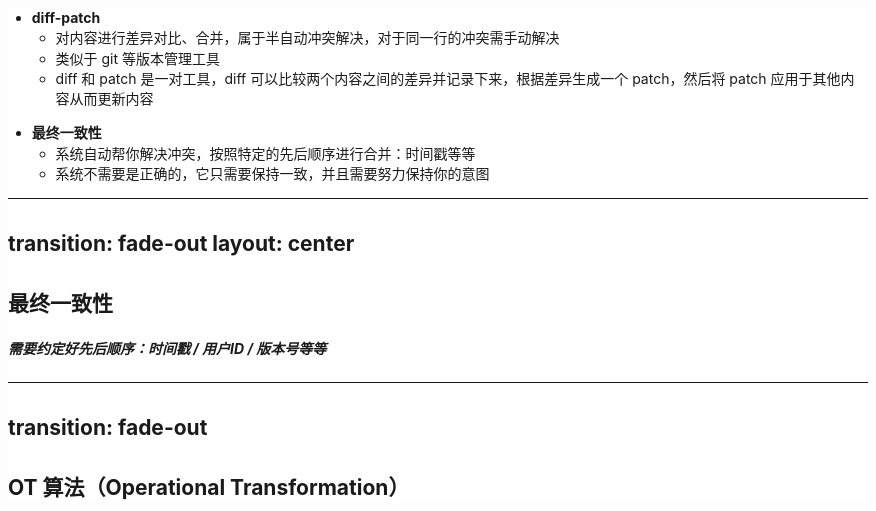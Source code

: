 </div>

<div mt-4 v-click>

- **diff-patch**
  - 对内容进行差异对比、合并，属于半自动冲突解决，对于同一行的冲突需手动解决
  - 类似于 git 等版本管理工具
  - diff 和 patch 是一对工具，diff 可以比较两个内容之间的差异并记录下来，根据差异生成一个 patch，然后将 patch 应用于其他内容从而更新内容

</div>

<div mt-4 v-click>

- **最终一致性**
  - 系统自动帮你解决冲突，按照特定的先后顺序进行合并：时间戳等等
  - 系统不需要是正确的，它只需要保持一致，并且需要努力保持你的意图

</div>

---
transition: fade-out
layout: center
---

<div text-center>

## 最终一致性

</div>

<div mt-5 text-center>

##### 需要约定好先后顺序：时间戳 / 用户ID / 版本号等等

</div>

---
transition: fade-out
---

## OT 算法（Operational Transformation）

<v-switch>
  <template #1>

<div mt-5>

#### 流程

<div mt-2></div>

- 用户 A 会给服务端发起对应的操作记录： `{ position: 5, insert: "o" }`
- 用户 B 会给服务端发起对应的操作记录： `{ position: 5, insert: "!" }`
- 服务端会依照先后顺序，执行 A 的操作，即在第五个位置插入文本`a`，从而文本为：`hello`；
- 其次，服务端会去更新 B 的操作记录：`{ position: 6, insert: "!" }`
- 然后服务端继续执行 B 的操作，即在第六个位置插入文本`!`，从而文本为`hello!`
